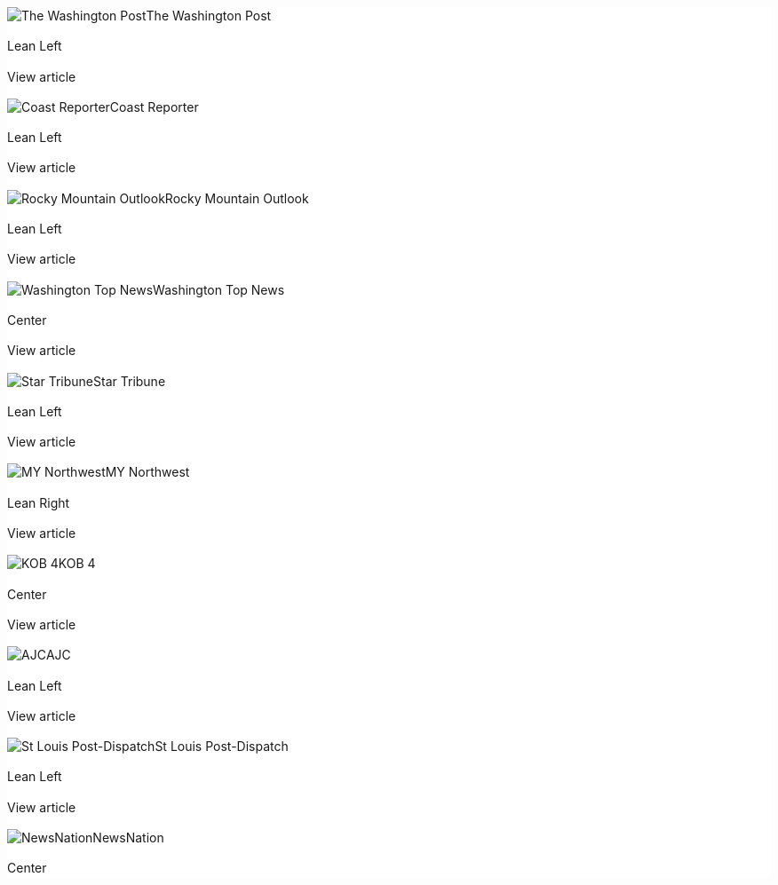 ![The Washington Post](https://groundnews.b-cdn.net/interests/af686919141e72eca64a1a54cf466bcb2544fa11.jpg?width=24)The Washington Post

Lean Left

View article

![Coast Reporter](https://groundnews.b-cdn.net/interests/4ddcffc6fa86b6c7d5e43d719b210e91b8dcce39.jpg?width=24)Coast Reporter

Lean Left

View article

![Rocky Mountain Outlook](https://groundnews.b-cdn.net/interests/05068acf3b782617937daff48714ce85be408fb2.jpg?width=24)Rocky Mountain Outlook

Lean Left

View article

![Washington Top News](https://groundnews.b-cdn.net/interests/ff92caec485c8a9376861673c7e3900f59f5e6ae.jpg?width=24)Washington Top News

Center

View article

![Star Tribune](https://groundnews.b-cdn.net/interests/ab5045f4a6a64fd38315c71976e459893a3f20be.jpg?width=24)Star Tribune

Lean Left

View article

![MY Northwest](https://groundnews.b-cdn.net/interests/b9dd0adf9fb04a4f9d46898c182f1da06ef5226a.jpg?width=24)MY Northwest

Lean Right

View article

![KOB 4](https://groundnews.b-cdn.net/interests/06a3621ae757dfedebfcd1ca4f40327be9cba739.jpg?width=24)KOB 4

Center

View article

![AJC](https://groundnews.b-cdn.net/interests/e7c0830e629bd89679f098a4a12c5e918ecf46dc.jpg?width=24)AJC

Lean Left

View article

![St Louis Post-Dispatch](https://groundnews.b-cdn.net/interests/c60525112ae2ea11284e71c20128d1bb122be53f.jpg?width=24)St Louis Post-Dispatch

Lean Left

View article

![NewsNation](https://groundnews.b-cdn.net/interests/b30e532669cb6a8d78fb6285eab4ebc3d1b0ac54.jpg?width=24)NewsNation

Center
